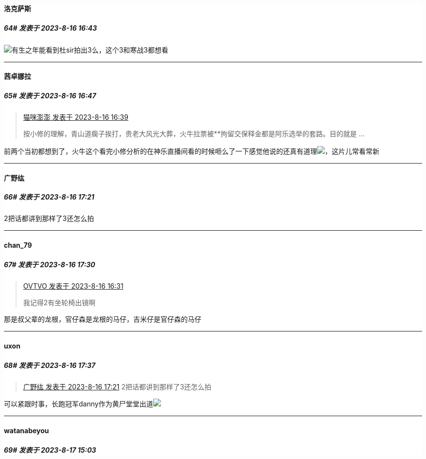 ####  洛克萨斯  
##### 64#       发表于 2023-8-16 16:43

<img src="https://static.saraba1st.com/image/smiley/face2017/068.png" referrerpolicy="no-referrer">有生之年能看到杜sir拍出3么，这个3和寒战3都想看


*****

####  茜卓娜拉  
##### 65#       发表于 2023-8-16 16:47

<blockquote><a href="httphttps://bbs.saraba1st.com/2b/forum.php?mod=redirect&amp;goto=findpost&amp;pid=62048972&amp;ptid=2148558" target="_blank">猫咪澎澎 发表于 2023-8-16 16:39</a>

按小修的理解，青山道瘸子挨打，贵老大风光大葬，火牛拉票被**拘留交保释金都是阿乐选举的套路。目的就是 ...</blockquote>
前两个当初都想到了，火牛这个看完小修分析的在神乐直播间看的时候咂么了一下感觉他说的还真有道理<img src="https://static.saraba1st.com/image/smiley/face2017/001.png" referrerpolicy="no-referrer">，这片儿常看常新


*****

####  广野纮  
##### 66#       发表于 2023-8-16 17:21

2把话都讲到那样了3还怎么拍


*****

####  chan_79  
##### 67#       发表于 2023-8-16 17:30

<blockquote><a href="httphttps://bbs.saraba1st.com/2b/forum.php?mod=redirect&amp;goto=findpost&amp;pid=62048844&amp;ptid=2148558" target="_blank">OVTVO 发表于 2023-8-16 16:31</a>

我记得2有坐轮椅出镜啊</blockquote>
那是叔父辈的龙根，官仔森是龙根的马仔，吉米仔是官仔森的马仔


*****

####  uxon  
##### 68#       发表于 2023-8-16 17:37

<blockquote><a href="httphttps://bbs.saraba1st.com/2b/forum.php?mod=redirect&amp;goto=findpost&amp;pid=62049608&amp;ptid=2148558" target="_blank">广野纮 发表于 2023-8-16 17:21</a>
2把话都讲到那样了3还怎么拍</blockquote>
可以紧跟时事，长跑冠军danny作为黄尸堂堂出道<img src="https://static.saraba1st.com/image/smiley/face2017/037.png" referrerpolicy="no-referrer">


*****

####  watanabeyou  
##### 69#       发表于 2023-8-17 15:03
